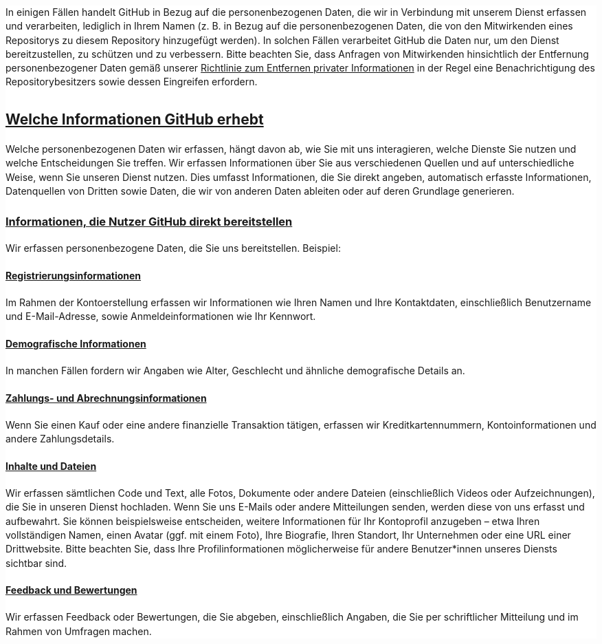 In einigen Fällen handelt GitHub in Bezug auf die personenbezogenen Daten, die wir in Verbindung mit unserem Dienst erfassen und verarbeiten, lediglich in Ihrem Namen (z. B. in Bezug auf die personenbezogenen Daten, die von den Mitwirkenden eines Repositorys zu diesem Repository hinzugefügt werden). In solchen Fällen verarbeitet GitHub die Daten nur, um den Dienst bereitzustellen, zu schützen und zu verbessern. Bitte beachten Sie, dass Anfragen von Mitwirkenden hinsichtlich der Entfernung personenbezogener Daten gemäß unserer [Richtlinie zum Entfernen privater Informationen](/de/site-policy/content-removal-policies/github-private-information-removal-policy) in der Regel eine Benachrichtigung des Repositorybesitzers sowie dessen Eingreifen erfordern.

[Welche Informationen GitHub erhebt](#what-information-github-collects)
----------

Welche personenbezogenen Daten wir erfassen, hängt davon ab, wie Sie mit uns interagieren, welche Dienste Sie nutzen und welche Entscheidungen Sie treffen. Wir erfassen Informationen über Sie aus verschiedenen Quellen und auf unterschiedliche Weise, wenn Sie unseren Dienst nutzen. Dies umfasst Informationen, die Sie direkt angeben, automatisch erfasste Informationen, Datenquellen von Dritten sowie Daten, die wir von anderen Daten ableiten oder auf deren Grundlage generieren.

### [Informationen, die Nutzer GitHub direkt bereitstellen](#information-users-provide-directly-to-github) ###

Wir erfassen personenbezogene Daten, die Sie uns bereitstellen. Beispiel:

#### [Registrierungsinformationen](#registration-information) ####

Im Rahmen der Kontoerstellung erfassen wir Informationen wie Ihren Namen und Ihre Kontaktdaten, einschließlich Benutzername und E-Mail-Adresse, sowie Anmeldeinformationen wie Ihr Kennwort.

#### [Demografische Informationen](#demographic-information) ####

In manchen Fällen fordern wir Angaben wie Alter, Geschlecht und ähnliche demografische Details an.

#### [Zahlungs- und Abrechnungsinformationen](#payment-and-billing-information) ####

Wenn Sie einen Kauf oder eine andere finanzielle Transaktion tätigen, erfassen wir Kreditkartennummern, Kontoinformationen und andere Zahlungsdetails.

#### [Inhalte und Dateien](#content-and-files) ####

Wir erfassen sämtlichen Code und Text, alle Fotos, Dokumente oder andere Dateien (einschließlich Videos oder Aufzeichnungen), die Sie in unseren Dienst hochladen. Wenn Sie uns E-Mails oder andere Mitteilungen senden, werden diese von uns erfasst und aufbewahrt. Sie können beispielsweise entscheiden, weitere Informationen für Ihr Kontoprofil anzugeben – etwa Ihren vollständigen Namen, einen Avatar (ggf. mit einem Foto), Ihre Biografie, Ihren Standort, Ihr Unternehmen oder eine URL einer Drittwebsite. Bitte beachten Sie, dass Ihre Profilinformationen möglicherweise für andere Benutzer\*innen unseres Diensts sichtbar sind.

#### [Feedback und Bewertungen](#feedback-and-ratings) ####

Wir erfassen Feedback oder Bewertungen, die Sie abgeben, einschließlich Angaben, die Sie per schriftlicher Mitteilung und im Rahmen von Umfragen machen.
